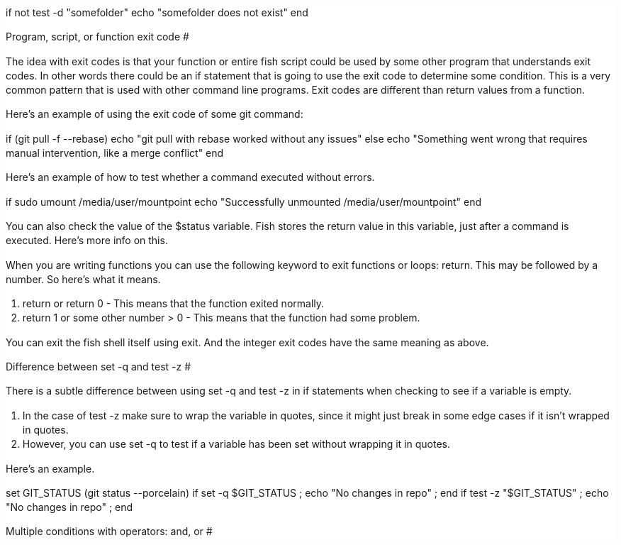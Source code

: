 if not test -d "somefolder"
  echo "somefolder does not exist"
end

Program, script, or function exit code #

The idea with exit codes is that your function or entire fish script could be
used by some other program that understands exit codes. In other words there
could be an if statement that is going to use the exit code to determine some
condition. This is a very common pattern that is used with other command line
programs. Exit codes are different than return values from a function.

Here’s an example of using the exit code of some git command:

if (git pull -f --rebase)
  echo "git pull with rebase worked without any issues"
else
  echo "Something went wrong that requires manual intervention, like a merge conflict"
end

Here’s an example of how to test whether a command executed without errors.

if sudo umount /media/user/mountpoint
  echo "Successfully unmounted /media/user/mountpoint"
end

You can also check the value of the $status variable. Fish stores the return
value in this variable, just after a command is executed. Here’s more info on
this.

When you are writing functions you can use the following keyword to exit
functions or loops: return. This may be followed by a number. So here’s what it
means.

 1. return or return 0 - This means that the function exited normally.
 2. return 1 or some other number > 0 - This means that the function had some
    problem.

You can exit the fish shell itself using exit. And the integer exit codes have
the same meaning as above.

Difference between set -q and test -z #

There is a subtle difference between using set -q and test -z in if statements
when checking to see if a variable is empty.

 1. In the case of test -z make sure to wrap the variable in quotes, since it
    might just break in some edge cases if it isn’t wrapped in quotes.
 2. However, you can use set -q to test if a variable has been set without
    wrapping it in quotes.

Here’s an example.

set GIT_STATUS (git status --porcelain)
if set -q $GIT_STATUS ; echo "No changes in repo" ; end
if test -z "$GIT_STATUS" ; echo "No changes in repo" ; end

Multiple conditions with operators: and, or #
